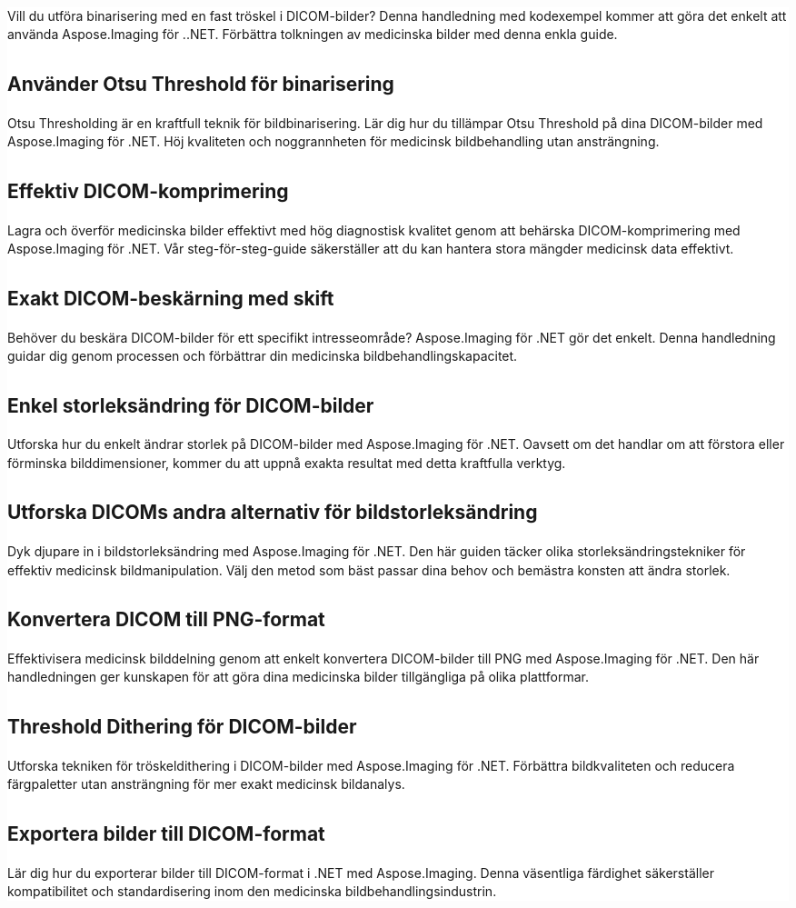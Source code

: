 Vill du utföra binarisering med en fast tröskel i DICOM-bilder? Denna handledning med kodexempel kommer att göra det enkelt att använda Aspose.Imaging för ..NET. Förbättra tolkningen av medicinska bilder med denna enkla guide.

## Använder Otsu Threshold för binarisering

Otsu Thresholding är en kraftfull teknik för bildbinarisering. Lär dig hur du tillämpar Otsu Threshold på dina DICOM-bilder med Aspose.Imaging för .NET. Höj kvaliteten och noggrannheten för medicinsk bildbehandling utan ansträngning.

## Effektiv DICOM-komprimering

Lagra och överför medicinska bilder effektivt med hög diagnostisk kvalitet genom att behärska DICOM-komprimering med Aspose.Imaging för .NET. Vår steg-för-steg-guide säkerställer att du kan hantera stora mängder medicinsk data effektivt.

## Exakt DICOM-beskärning med skift

Behöver du beskära DICOM-bilder för ett specifikt intresseområde? Aspose.Imaging för .NET gör det enkelt. Denna handledning guidar dig genom processen och förbättrar din medicinska bildbehandlingskapacitet.

## Enkel storleksändring för DICOM-bilder

Utforska hur du enkelt ändrar storlek på DICOM-bilder med Aspose.Imaging för .NET. Oavsett om det handlar om att förstora eller förminska bilddimensioner, kommer du att uppnå exakta resultat med detta kraftfulla verktyg.

## Utforska DICOMs andra alternativ för bildstorleksändring

Dyk djupare in i bildstorleksändring med Aspose.Imaging för .NET. Den här guiden täcker olika storleksändringstekniker för effektiv medicinsk bildmanipulation. Välj den metod som bäst passar dina behov och bemästra konsten att ändra storlek.

## Konvertera DICOM till PNG-format

Effektivisera medicinsk bilddelning genom att enkelt konvertera DICOM-bilder till PNG med Aspose.Imaging för .NET. Den här handledningen ger kunskapen för att göra dina medicinska bilder tillgängliga på olika plattformar.

## Threshold Dithering för DICOM-bilder

Utforska tekniken för tröskeldithering i DICOM-bilder med Aspose.Imaging för .NET. Förbättra bildkvaliteten och reducera färgpaletter utan ansträngning för mer exakt medicinsk bildanalys.

## Exportera bilder till DICOM-format

Lär dig hur du exporterar bilder till DICOM-format i .NET med Aspose.Imaging. Denna väsentliga färdighet säkerställer kompatibilitet och standardisering inom den medicinska bildbehandlingsindustrin.
